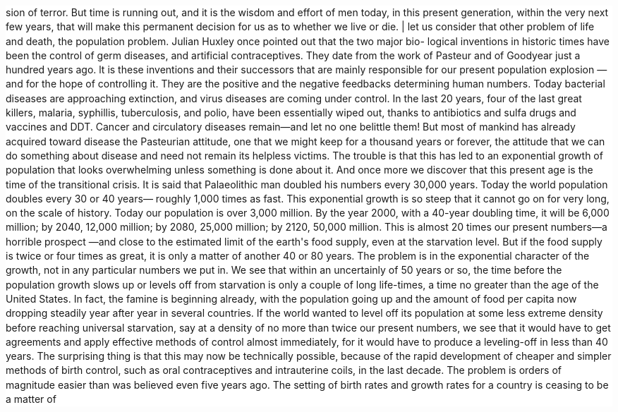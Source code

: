 sion of terror. But time is running out, and it is the wisdom 
and effort of men today, in this present generation, within 
the very next few years, that will make this permanent 
decision for us as to whether we live or die. 
| let us consider that other problem of 
life and death, the population problem. 
Julian Huxley once pointed out that the two major bio- 
logical inventions in historic times have been the control 
of germ diseases, and artificial contraceptives. They date 
from the work of Pasteur and of Goodyear just a hundred 
years ago. lt is these inventions and their successors that 
are mainly responsible for our present population explosion 
—and for the hope of controlling it. They are the positive 
and the negative feedbacks determining human numbers. 
Today bacterial diseases are approaching extinction, and 
virus diseases are coming under control. In the last 
20 years, four of the last great killers, malaria, syphillis, 
tuberculosis, and polio, have been essentially wiped out, 
thanks to antibiotics and sulfa drugs and vaccines and DDT. 
Cancer and circulatory diseases remain—and let no one 
belittle them! But most of mankind has already acquired 
toward disease the Pasteurian attitude, one that we might 
keep for a thousand years or forever, the attitude that we 
can do something about disease and need not remain its 
helpless victims. 
The trouble is that this has led to an exponential growth 
of population that looks overwhelming unless something is 
done about it. And once more we discover that this present 
age is the time of the transitional crisis. It is said that 
Palaeolithic man doubled his numbers every 30,000 years. 
Today the world population doubles every 30 or 40 years— 
roughly 1,000 times as fast. 
This exponential growth is so steep that it cannot go on 
for very long, on the scale of history. Today our population 
is over 3,000 million. By the year 2000, with a 40-year 
doubling time, it will be 6,000 million; by 2040, 12,000 million; 
by 2080, 25,000 million; by 2120, 50,000 million. This is 
almost 20 times our present numbers—a horrible prospect 
—and close to the estimated limit of the earth's food supply, 
even at the starvation level. But if the food supply is twice 
or four times as great, it is only a matter of another 40 or 
80 years. The problem is in the exponential character of the 
growth, not in any particular numbers we put in. 
We see that within an uncertainly of 50 years or so, the 
time before the population growth slows up or levels off 
from starvation is only a couple of long life-times, a time 
no greater than the age of the United States. In fact, the 
famine is beginning already, with the population going up 
and the amount of food per capita now dropping steadily 
year after year in several countries. 
If the world wanted to level off its population at some 
less extreme density before reaching universal starvation, 
say at a density of no more than twice our present numbers, 
we see that it would have to get agreements and apply 
effective methods of control almost immediately, for it 
would have to produce a leveling-off in less than 40 years. 
The surprising thing is that this may now be technically 
possible, because of the rapid development of cheaper and 
simpler methods of birth control, such as oral contraceptives 
and intrauterine coils, in the last decade. 
The problem is orders of magnitude easier than was 
believed even five years ago. The setting of birth rates 
and growth rates for a country is ceasing to be a matter of 